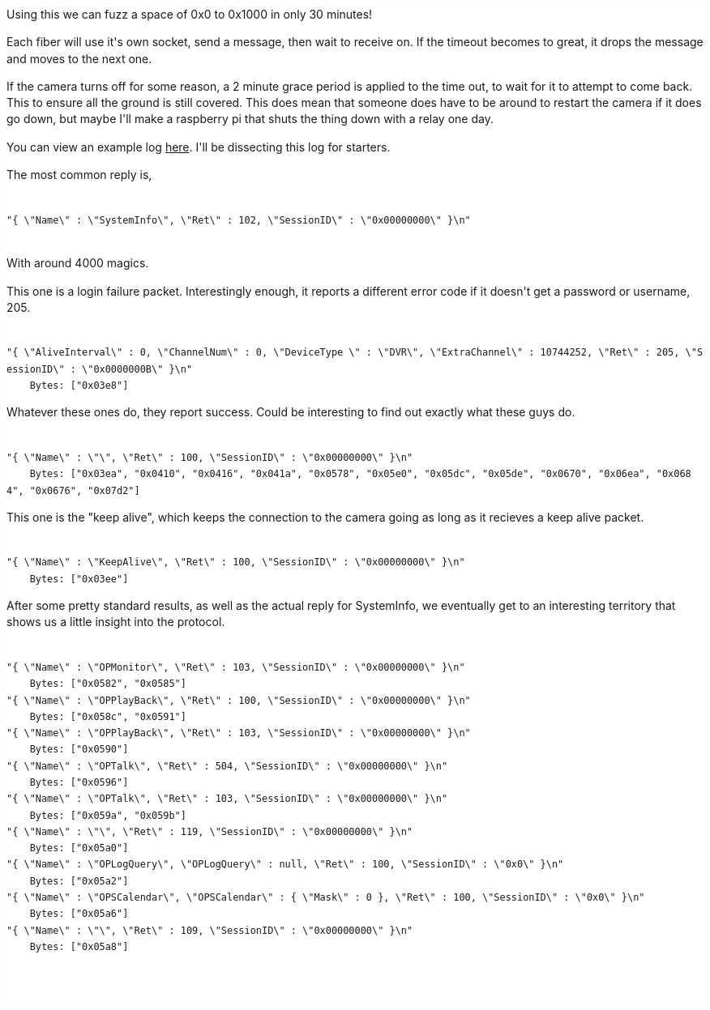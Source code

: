 Using this we can fuzz a space of 0x0 to 0x1000 in only 30 minutes!

Each fiber will use it's own socket, send a message, then wait to receive on. If the timeout becomes to great, it drops the message and moves to the next one.

If the camera turns off for some reason, a 2 minute grace period is applied to the time out, to wait for it to attempt to come back. This to ensure all the ground is still covered. This does mean that someone does have to be around to restart the camera if it does go down, but maybe I'll make a raspberry pi that shuts the thing down with a relay one day.

You can view an example log [here](https://github.com/redcodefinal/xiongmai-investigational-journey/blob/master/logs/magic_fuzzer_logs/system_info.log). I'll be dissecting this log for starters.

The most common reply is,
<pre><code>
"{ \"Name\" : \"SystemInfo\", \"Ret\" : 102, \"SessionID\" : \"0x00000000\" }\n"
</code></pre>
<br>
With around 4000 magics.

This one is a login failure packet. Interestingly enough, it reports a different error code if it doesn't get a password or username, 205.

<pre><code>
"{ \"AliveInterval\" : 0, \"ChannelNum\" : 0, \"DeviceType \" : \"DVR\", \"ExtraChannel\" : 10744252, \"Ret\" : 205, \"SessionID\" : \"0x0000000B\" }\n"
    Bytes: ["0x03e8"]
</code></pre>

Whatever these ones do, they report success. Could be interesting to find out exactly what these guys do.

<pre><code>
"{ \"Name\" : \"\", \"Ret\" : 100, \"SessionID\" : \"0x00000000\" }\n"
    Bytes: ["0x03ea", "0x0410", "0x0416", "0x041a", "0x0578", "0x05e0", "0x05dc", "0x05de", "0x0670", "0x06ea", "0x0684", "0x0676", "0x07d2"]
</code></pre>

This one is the "keep alive", which keeps the connection to the camera going as long as it recieves a keep alive packet.

<pre><code>
"{ \"Name\" : \"KeepAlive\", \"Ret\" : 100, \"SessionID\" : \"0x00000000\" }\n"
    Bytes: ["0x03ee"]
</code></pre>

After some pretty standard results, as well as the actual reply for SystemInfo, we eventually get to an interesting territory that shows us a little insight into the protocol.

<pre><code>
"{ \"Name\" : \"OPMonitor\", \"Ret\" : 103, \"SessionID\" : \"0x00000000\" }\n"
    Bytes: ["0x0582", "0x0585"]
"{ \"Name\" : \"OPPlayBack\", \"Ret\" : 100, \"SessionID\" : \"0x00000000\" }\n"
    Bytes: ["0x058c", "0x0591"]
"{ \"Name\" : \"OPPlayBack\", \"Ret\" : 103, \"SessionID\" : \"0x00000000\" }\n"
    Bytes: ["0x0590"]
"{ \"Name\" : \"OPTalk\", \"Ret\" : 504, \"SessionID\" : \"0x00000000\" }\n"
    Bytes: ["0x0596"]
"{ \"Name\" : \"OPTalk\", \"Ret\" : 103, \"SessionID\" : \"0x00000000\" }\n"
    Bytes: ["0x059a", "0x059b"]
"{ \"Name\" : \"\", \"Ret\" : 119, \"SessionID\" : \"0x00000000\" }\n"
    Bytes: ["0x05a0"]
"{ \"Name\" : \"OPLogQuery\", \"OPLogQuery\" : null, \"Ret\" : 100, \"SessionID\" : \"0x0\" }\n"
    Bytes: ["0x05a2"]
"{ \"Name\" : \"OPSCalendar\", \"OPSCalendar\" : { \"Mask\" : 0 }, \"Ret\" : 100, \"SessionID\" : \"0x0\" }\n"
    Bytes: ["0x05a6"]
"{ \"Name\" : \"\", \"Ret\" : 109, \"SessionID\" : \"0x00000000\" }\n"
    Bytes: ["0x05a8"]